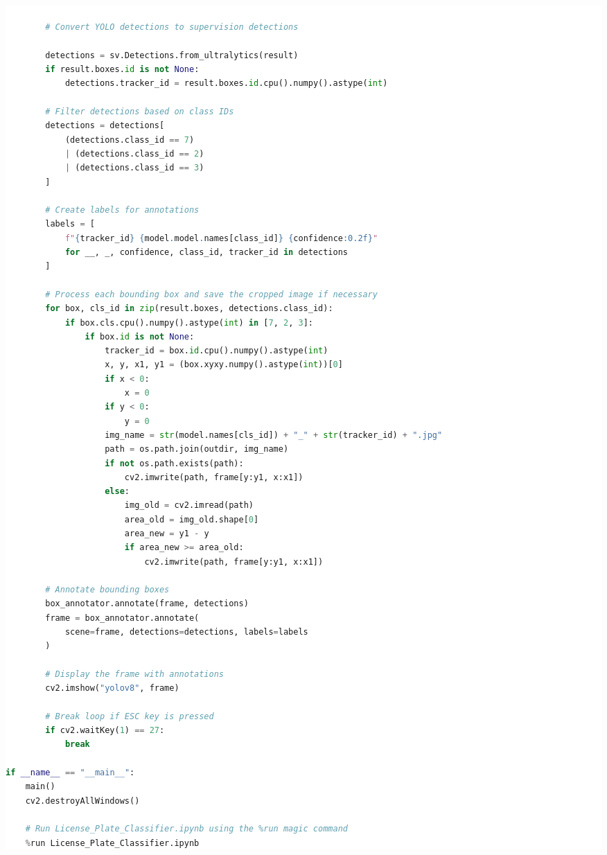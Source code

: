 ~~~python
        
        # Convert YOLO detections to supervision detections
  
        detections = sv.Detections.from_ultralytics(result)
        if result.boxes.id is not None:
            detections.tracker_id = result.boxes.id.cpu().numpy().astype(int)
        
        # Filter detections based on class IDs
        detections = detections[
            (detections.class_id == 7)
            | (detections.class_id == 2)
            | (detections.class_id == 3)
        ]
        
        # Create labels for annotations
        labels = [
            f"{tracker_id} {model.model.names[class_id]} {confidence:0.2f}"
            for __, _, confidence, class_id, tracker_id in detections
        ]
        
        # Process each bounding box and save the cropped image if necessary
        for box, cls_id in zip(result.boxes, detections.class_id):
            if box.cls.cpu().numpy().astype(int) in [7, 2, 3]:
                if box.id is not None:
                    tracker_id = box.id.cpu().numpy().astype(int)
                    x, y, x1, y1 = (box.xyxy.numpy().astype(int))[0]
                    if x < 0:
                        x = 0
                    if y < 0:
                        y = 0
                    img_name = str(model.names[cls_id]) + "_" + str(tracker_id) + ".jpg"
                    path = os.path.join(outdir, img_name)
                    if not os.path.exists(path):
                        cv2.imwrite(path, frame[y:y1, x:x1])
                    else:
                        img_old = cv2.imread(path)
                        area_old = img_old.shape[0]
                        area_new = y1 - y
                        if area_new >= area_old:
                            cv2.imwrite(path, frame[y:y1, x:x1])
        
        # Annotate bounding boxes
        box_annotator.annotate(frame, detections)
        frame = box_annotator.annotate(
            scene=frame, detections=detections, labels=labels
        )
        
        # Display the frame with annotations
        cv2.imshow("yolov8", frame)
        
        # Break loop if ESC key is pressed
        if cv2.waitKey(1) == 27:
            break

if __name__ == "__main__":
    main()
    cv2.destroyAllWindows()
   
    # Run License_Plate_Classifier.ipynb using the %run magic command
    %run License_Plate_Classifier.ipynb
~~~
